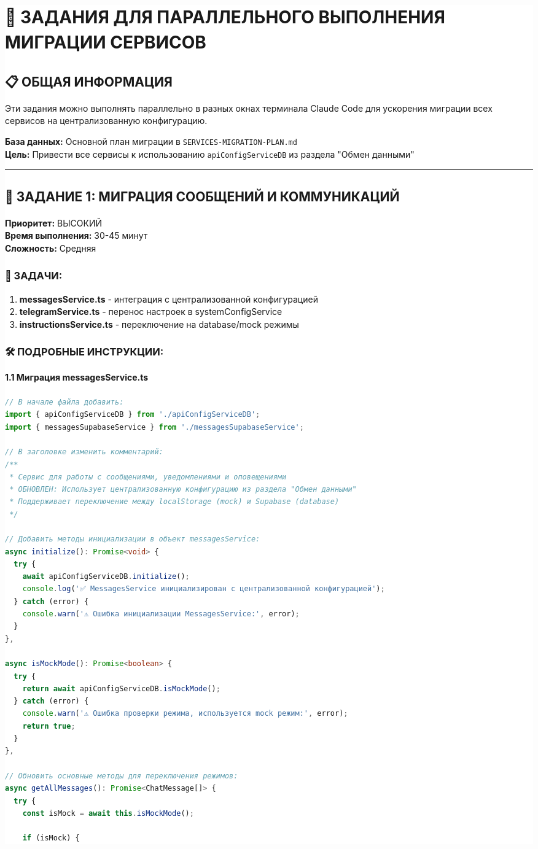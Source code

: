 # 🚀 ЗАДАНИЯ ДЛЯ ПАРАЛЛЕЛЬНОГО ВЫПОЛНЕНИЯ МИГРАЦИИ СЕРВИСОВ

## 📋 ОБЩАЯ ИНФОРМАЦИЯ
Эти задания можно выполнять параллельно в разных окнах терминала Claude Code для ускорения миграции всех сервисов на централизованную конфигурацию.

**База данных:** Основной план миграции в `SERVICES-MIGRATION-PLAN.md`  
**Цель:** Привести все сервисы к использованию `apiConfigServiceDB` из раздела "Обмен данными"

---

## 🎯 ЗАДАНИЕ 1: МИГРАЦИЯ СООБЩЕНИЙ И КОММУНИКАЦИЙ
**Приоритет:** ВЫСОКИЙ  
**Время выполнения:** 30-45 минут  
**Сложность:** Средняя

### 📝 ЗАДАЧИ:
1. **messagesService.ts** - интеграция с централизованной конфигурацией
2. **telegramService.ts** - перенос настроек в systemConfigService
3. **instructionsService.ts** - переключение на database/mock режимы

### 🛠️ ПОДРОБНЫЕ ИНСТРУКЦИИ:

#### 1.1 Миграция messagesService.ts
```typescript
// В начале файла добавить:
import { apiConfigServiceDB } from './apiConfigServiceDB';
import { messagesSupabaseService } from './messagesSupabaseService';

// В заголовке изменить комментарий:
/**
 * Сервис для работы с сообщениями, уведомлениями и оповещениями
 * ОБНОВЛЕН: Использует централизованную конфигурацию из раздела "Обмен данными"
 * Поддерживает переключение между localStorage (mock) и Supabase (database)
 */

// Добавить методы инициализации в объект messagesService:
async initialize(): Promise<void> {
  try {
    await apiConfigServiceDB.initialize();
    console.log('✅ MessagesService инициализирован с централизованной конфигурацией');
  } catch (error) {
    console.warn('⚠️ Ошибка инициализации MessagesService:', error);
  }
},

async isMockMode(): Promise<boolean> {
  try {
    return await apiConfigServiceDB.isMockMode();
  } catch (error) {
    console.warn('⚠️ Ошибка проверки режима, используется mock режим:', error);
    return true;
  }
},

// Обновить основные методы для переключения режимов:
async getAllMessages(): Promise<ChatMessage[]> {
  try {
    const isMock = await this.isMockMode();
    
    if (isMock) {
```